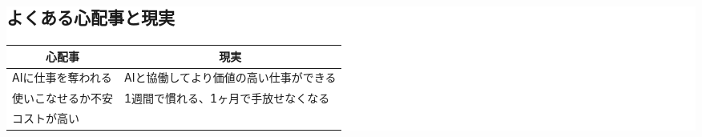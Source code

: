 <div class="text-center mb-8">

<h2 class="flex items-center justify-center gap-2 text-2xl">
  <mdi-thought-bubble class="text-blue-500" />
  よくある心配事と現実
</h2>

</div>

<div class="overflow-x-auto">
  <table class="w-full">
    <thead>
      <tr class="bg-gradient-to-r from-red-500 to-orange-500 text-white">
        <th class="p-3 text-left rounded-tl-lg">
          <div class="flex items-center gap-2">
            <mdi-alert-circle class="text-xl" />
            心配事
          </div>
        </th>
        <th class="p-3 text-left rounded-tr-lg">
          <div class="flex items-center gap-2">
            <mdi-lightbulb class="text-xl" />
            現実
          </div>
        </th>
      </tr>
    </thead>
    <tbody>
      <tr class="border-b hover:bg-gray-50 transition-colors">
        <td class="p-3">
          <div class="flex items-center gap-2">
            <mdi-robot-angry class="text-red-600" />
            AIに仕事を奪われる
          </div>
        </td>
        <td class="p-3">
          <div class="flex items-center gap-2">
            <mdi-handshake class="text-green-600" />
            AIと協働してより価値の高い仕事ができる
          </div>
        </td>
      </tr>
      <tr class="border-b hover:bg-gray-50 transition-colors">
        <td class="p-3">
          <div class="flex items-center gap-2">
            <mdi-emoticon-confused class="text-orange-600" />
            使いこなせるか不安
          </div>
        </td>
        <td class="p-3">
          <div class="flex items-center gap-2">
            <mdi-calendar-week class="text-green-600" />
            1週間で慣れる、1ヶ月で手放せなくなる
          </div>
        </td>
      </tr>
      <tr class="border-b hover:bg-gray-50 transition-colors">
        <td class="p-3">
          <div class="flex items-center gap-2">
            <mdi-currency-usd-off class="text-yellow-600" />
            コストが高い
          </div>
        </td>
        <td class="p-3">
          <div class="flex items-center gap-2">